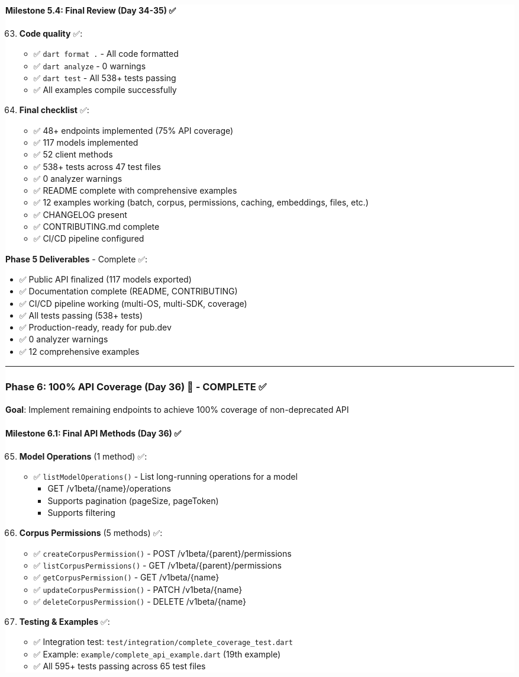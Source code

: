 #### Milestone 5.4: Final Review (Day 34-35) ✅

63. **Code quality** ✅:
    - ✅ `dart format .` - All code formatted
    - ✅ `dart analyze` - 0 warnings
    - ✅ `dart test` - All 538+ tests passing
    - ✅ All examples compile successfully

64. **Final checklist** ✅:
    - ✅ 48+ endpoints implemented (75% API coverage)
    - ✅ 117 models implemented
    - ✅ 52 client methods
    - ✅ 538+ tests across 47 test files
    - ✅ 0 analyzer warnings
    - ✅ README complete with comprehensive examples
    - ✅ 12 examples working (batch, corpus, permissions, caching, embeddings, files, etc.)
    - ✅ CHANGELOG present
    - ✅ CONTRIBUTING.md complete
    - ✅ CI/CD pipeline configured

**Phase 5 Deliverables** - Complete ✅:

- ✅ Public API finalized (117 models exported)
- ✅ Documentation complete (README, CONTRIBUTING)
- ✅ CI/CD pipeline working (multi-OS, multi-SDK, coverage)
- ✅ All tests passing (538+ tests)
- ✅ Production-ready, ready for pub.dev
- ✅ 0 analyzer warnings
- ✅ 12 comprehensive examples

---

### Phase 6: 100% API Coverage (Day 36) 🎉 - COMPLETE ✅

**Goal**: Implement remaining endpoints to achieve 100% coverage of non-deprecated API

#### Milestone 6.1: Final API Methods (Day 36) ✅

65. **Model Operations** (1 method) ✅:
    - ✅ `listModelOperations()` - List long-running operations for a model
      - GET /v1beta/{name}/operations
      - Supports pagination (pageSize, pageToken)
      - Supports filtering

66. **Corpus Permissions** (5 methods) ✅:
    - ✅ `createCorpusPermission()` - POST /v1beta/{parent}/permissions
    - ✅ `listCorpusPermissions()` - GET /v1beta/{parent}/permissions
    - ✅ `getCorpusPermission()` - GET /v1beta/{name}
    - ✅ `updateCorpusPermission()` - PATCH /v1beta/{name}
    - ✅ `deleteCorpusPermission()` - DELETE /v1beta/{name}

67. **Testing & Examples** ✅:
    - ✅ Integration test: `test/integration/complete_coverage_test.dart`
    - ✅ Example: `example/complete_api_example.dart` (19th example)
    - ✅ All 595+ tests passing across 65 test files
